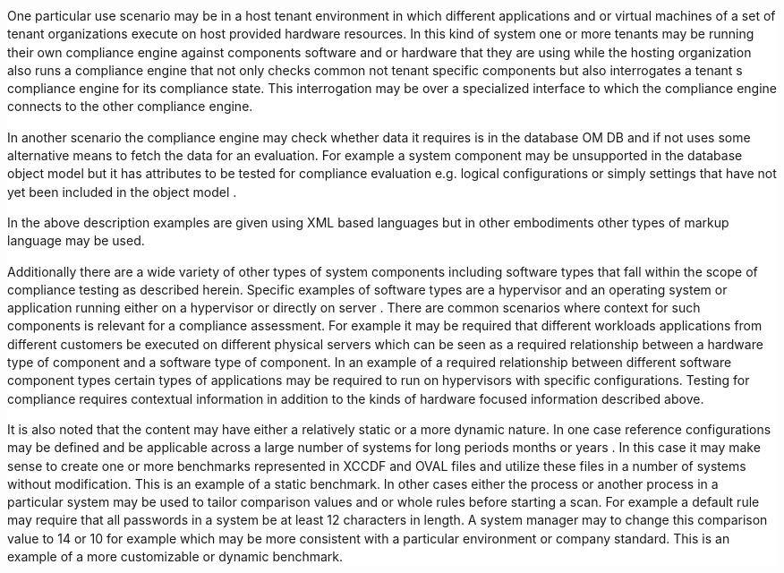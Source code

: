 One particular use scenario may be in a host tenant environment in which different applications and or virtual machines of a set of tenant organizations execute on host provided hardware resources. In this kind of system one or more tenants may be running their own compliance engine against components software and or hardware that they are using while the hosting organization also runs a compliance engine that not only checks common not tenant specific components but also interrogates a tenant s compliance engine for its compliance state. This interrogation may be over a specialized interface to which the compliance engine connects to the other compliance engine.

In another scenario the compliance engine may check whether data it requires is in the database OM DB and if not uses some alternative means to fetch the data for an evaluation. For example a system component may be unsupported in the database object model but it has attributes to be tested for compliance evaluation e.g. logical configurations or simply settings that have not yet been included in the object model .

In the above description examples are given using XML based languages but in other embodiments other types of markup language may be used.

Additionally there are a wide variety of other types of system components including software types that fall within the scope of compliance testing as described herein. Specific examples of software types are a hypervisor and an operating system or application running either on a hypervisor or directly on server . There are common scenarios where context for such components is relevant for a compliance assessment. For example it may be required that different workloads applications from different customers be executed on different physical servers which can be seen as a required relationship between a hardware type of component and a software type of component. In an example of a required relationship between different software component types certain types of applications may be required to run on hypervisors with specific configurations. Testing for compliance requires contextual information in addition to the kinds of hardware focused information described above.

It is also noted that the content may have either a relatively static or a more dynamic nature. In one case reference configurations may be defined and be applicable across a large number of systems for long periods months or years . In this case it may make sense to create one or more benchmarks represented in XCCDF and OVAL files and utilize these files in a number of systems without modification. This is an example of a static benchmark. In other cases either the process or another process in a particular system may be used to tailor comparison values and or whole rules before starting a scan. For example a default rule may require that all passwords in a system be at least 12 characters in length. A system manager may to change this comparison value to 14 or 10 for example which may be more consistent with a particular environment or company standard. This is an example of a more customizable or dynamic benchmark.

